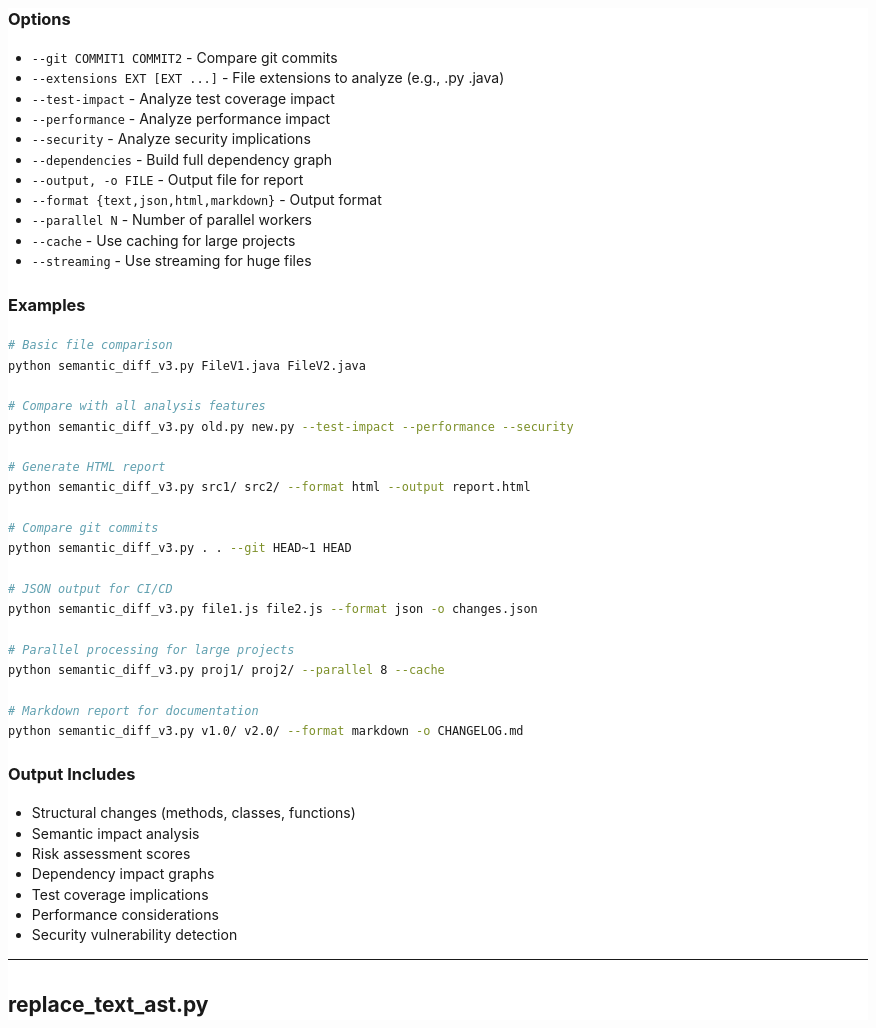 ### Options
- `--git COMMIT1 COMMIT2` - Compare git commits
- `--extensions EXT [EXT ...]` - File extensions to analyze (e.g., .py .java)
- `--test-impact` - Analyze test coverage impact
- `--performance` - Analyze performance impact
- `--security` - Analyze security implications
- `--dependencies` - Build full dependency graph
- `--output, -o FILE` - Output file for report
- `--format {text,json,html,markdown}` - Output format
- `--parallel N` - Number of parallel workers
- `--cache` - Use caching for large projects
- `--streaming` - Use streaming for huge files

### Examples
```bash
# Basic file comparison
python semantic_diff_v3.py FileV1.java FileV2.java

# Compare with all analysis features
python semantic_diff_v3.py old.py new.py --test-impact --performance --security

# Generate HTML report
python semantic_diff_v3.py src1/ src2/ --format html --output report.html

# Compare git commits
python semantic_diff_v3.py . . --git HEAD~1 HEAD

# JSON output for CI/CD
python semantic_diff_v3.py file1.js file2.js --format json -o changes.json

# Parallel processing for large projects
python semantic_diff_v3.py proj1/ proj2/ --parallel 8 --cache

# Markdown report for documentation
python semantic_diff_v3.py v1.0/ v2.0/ --format markdown -o CHANGELOG.md
```

### Output Includes
- Structural changes (methods, classes, functions)
- Semantic impact analysis
- Risk assessment scores
- Dependency impact graphs
- Test coverage implications
- Performance considerations
- Security vulnerability detection

---

## replace_text_ast.py
